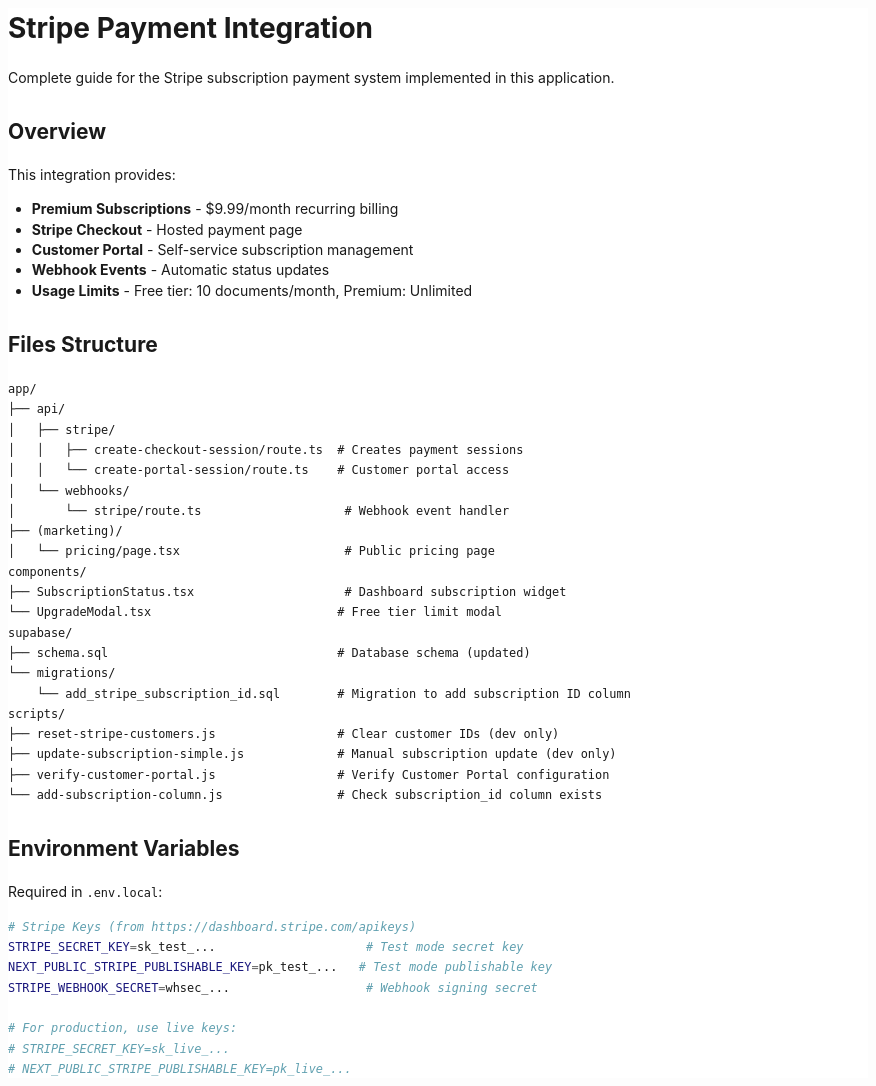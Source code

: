 # Stripe Payment Integration

Complete guide for the Stripe subscription payment system implemented in this application.

## Overview

This integration provides:
- **Premium Subscriptions** - $9.99/month recurring billing
- **Stripe Checkout** - Hosted payment page
- **Customer Portal** - Self-service subscription management
- **Webhook Events** - Automatic status updates
- **Usage Limits** - Free tier: 10 documents/month, Premium: Unlimited

## Files Structure

```
app/
├── api/
│   ├── stripe/
│   │   ├── create-checkout-session/route.ts  # Creates payment sessions
│   │   └── create-portal-session/route.ts    # Customer portal access
│   └── webhooks/
│       └── stripe/route.ts                    # Webhook event handler
├── (marketing)/
│   └── pricing/page.tsx                       # Public pricing page
components/
├── SubscriptionStatus.tsx                     # Dashboard subscription widget
└── UpgradeModal.tsx                          # Free tier limit modal
supabase/
├── schema.sql                                # Database schema (updated)
└── migrations/
    └── add_stripe_subscription_id.sql        # Migration to add subscription ID column
scripts/
├── reset-stripe-customers.js                 # Clear customer IDs (dev only)
├── update-subscription-simple.js             # Manual subscription update (dev only)
├── verify-customer-portal.js                 # Verify Customer Portal configuration
└── add-subscription-column.js                # Check subscription_id column exists
```

## Environment Variables

Required in `.env.local`:

```bash
# Stripe Keys (from https://dashboard.stripe.com/apikeys)
STRIPE_SECRET_KEY=sk_test_...                     # Test mode secret key
NEXT_PUBLIC_STRIPE_PUBLISHABLE_KEY=pk_test_...   # Test mode publishable key
STRIPE_WEBHOOK_SECRET=whsec_...                   # Webhook signing secret

# For production, use live keys:
# STRIPE_SECRET_KEY=sk_live_...
# NEXT_PUBLIC_STRIPE_PUBLISHABLE_KEY=pk_live_...
```
